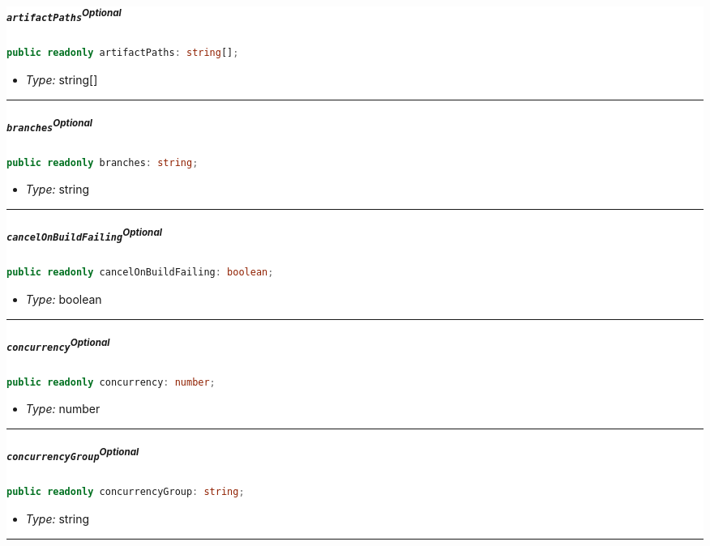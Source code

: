 ##### `artifactPaths`<sup>Optional</sup> <a name="artifactPaths" id="@cnunciato/buildkite-sdk.types.ICommand.property.artifactPaths"></a>

```typescript
public readonly artifactPaths: string[];
```

- *Type:* string[]

---

##### `branches`<sup>Optional</sup> <a name="branches" id="@cnunciato/buildkite-sdk.types.ICommand.property.branches"></a>

```typescript
public readonly branches: string;
```

- *Type:* string

---

##### `cancelOnBuildFailing`<sup>Optional</sup> <a name="cancelOnBuildFailing" id="@cnunciato/buildkite-sdk.types.ICommand.property.cancelOnBuildFailing"></a>

```typescript
public readonly cancelOnBuildFailing: boolean;
```

- *Type:* boolean

---

##### `concurrency`<sup>Optional</sup> <a name="concurrency" id="@cnunciato/buildkite-sdk.types.ICommand.property.concurrency"></a>

```typescript
public readonly concurrency: number;
```

- *Type:* number

---

##### `concurrencyGroup`<sup>Optional</sup> <a name="concurrencyGroup" id="@cnunciato/buildkite-sdk.types.ICommand.property.concurrencyGroup"></a>

```typescript
public readonly concurrencyGroup: string;
```

- *Type:* string

---
